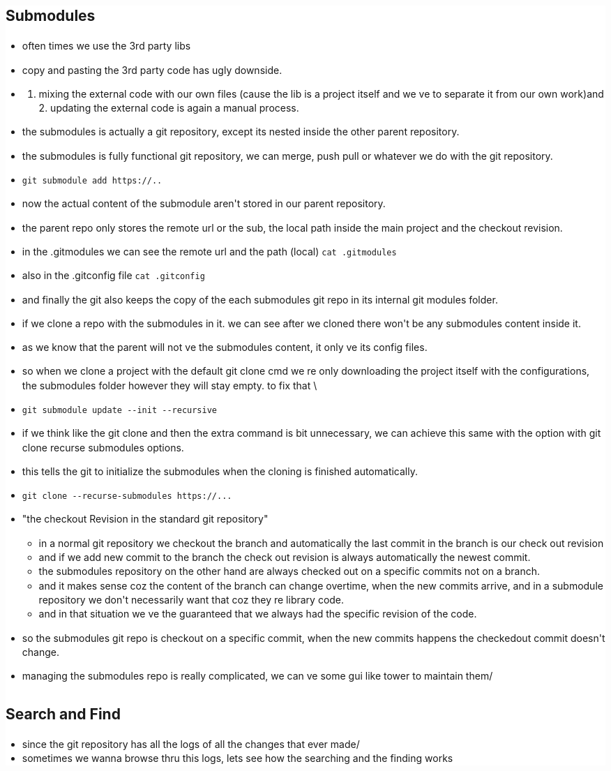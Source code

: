 ## Submodules

- often times we use the 3rd party libs
- copy and pasting the 3rd party code has ugly downside.
- 1. mixing the external code with our own files (cause the lib is a project itself and we ve to separate it from our own work)and 2. updating the external code is again a manual process.

- the submodules is actually a git repository, except its nested inside the other parent repository.
- the submodules is fully functional git repository, we can merge, push pull or whatever we do with the git repository.
- `git submodule add https://..`
- now the actual content of the submodule aren't stored in our parent repository.
- the parent repo only stores the remote url or the sub, the local path inside the main project and the checkout revision.
- in the .gitmodules we can see the remote url and the path (local) `cat .gitmodules`
- also in the .gitconfig file `cat .gitconfig`
- and finally the git also keeps the copy of the each submodules git repo in its internal git modules folder.

- if we clone a repo with the submodules in it. we can see after we cloned there won't be any submodules content inside it.
- as we know that the parent will not ve the submodules content, it only ve its config files.
- so when we clone a project with the default git clone cmd we re only downloading the project itself with the configurations, the submodules folder however they will stay empty. to fix that \
- `git submodule update --init --recursive `

- if we think like the git clone and then the extra command is bit unnecessary, we can achieve this same with the option with git clone recurse submodules options.

- this tells the git to initialize the submodules when the cloning is finished automatically.
- `git clone --recurse-submodules https://...`

- "the checkout Revision in the standard git repository"

  - in a normal git repository we checkout the branch and automatically the last commit in the branch is our check out revision
  - and if we add new commit to the branch the check out revision is always automatically the newest commit.
  - the submodules repository on the other hand are always checked out on a specific commits not on a branch.
  - and it makes sense coz the content of the branch can change overtime, when the new commits arrive, and in a submodule repository we don't necessarily want that coz they re library code.
  - and in that situation we ve the guaranteed that we always had the specific revision of the code.

- so the submodules git repo is checkout on a specific commit, when the new commits happens the checkedout commit doesn't change.
- managing the submodules repo is really complicated, we can ve some gui like tower to maintain them/

## Search and Find

- since the git repository has all the logs of all the changes that ever made/
- sometimes we wanna browse thru this logs, lets see how the searching and the finding works
